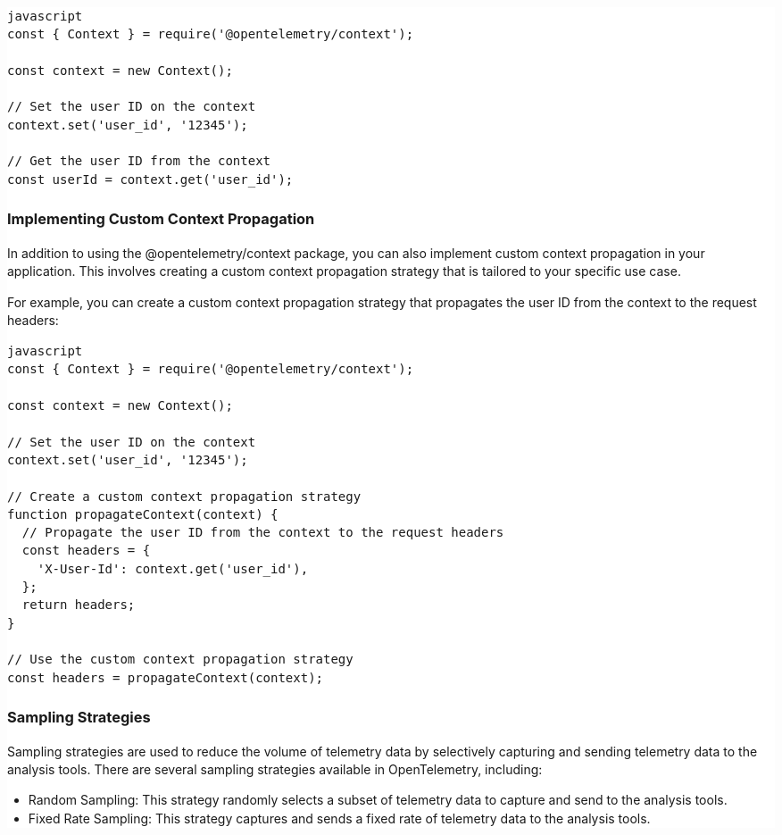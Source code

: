 <pre class="prettyprint">javascript
const { Context } = require('@opentelemetry/context');

const context = new Context();

// Set the user ID on the context
context.set('user_id', '12345');

// Get the user ID from the context
const userId = context.get('user_id');</pre>

<h3>Implementing Custom Context Propagation</h3>

<p>
In addition to using the @opentelemetry/context package, you can also implement custom context propagation in your application. This involves creating a custom context propagation strategy that is tailored to your specific use case.
</p>
<p>
For example, you can create a custom context propagation strategy that propagates the user ID from the context to the request headers:
</p>

<pre class="prettyprint">javascript
const { Context } = require('@opentelemetry/context');

const context = new Context();

// Set the user ID on the context
context.set('user_id', '12345');

// Create a custom context propagation strategy
function propagateContext(context) {
  // Propagate the user ID from the context to the request headers
  const headers = {
    'X-User-Id': context.get('user_id'),
  };
  return headers;
}

// Use the custom context propagation strategy
const headers = propagateContext(context);</pre>

<h3>Sampling Strategies</h3>

<p>
Sampling strategies are used to reduce the volume of telemetry data by selectively capturing and sending telemetry data to the analysis tools. There are several sampling strategies available in OpenTelemetry, including:
</p>
<ul>

<li>Random Sampling: This strategy randomly selects a subset of telemetry data to capture and send to the analysis tools.

<li>Fixed Rate Sampling: This strategy captures and sends a fixed rate of telemetry data to the analysis tools.
